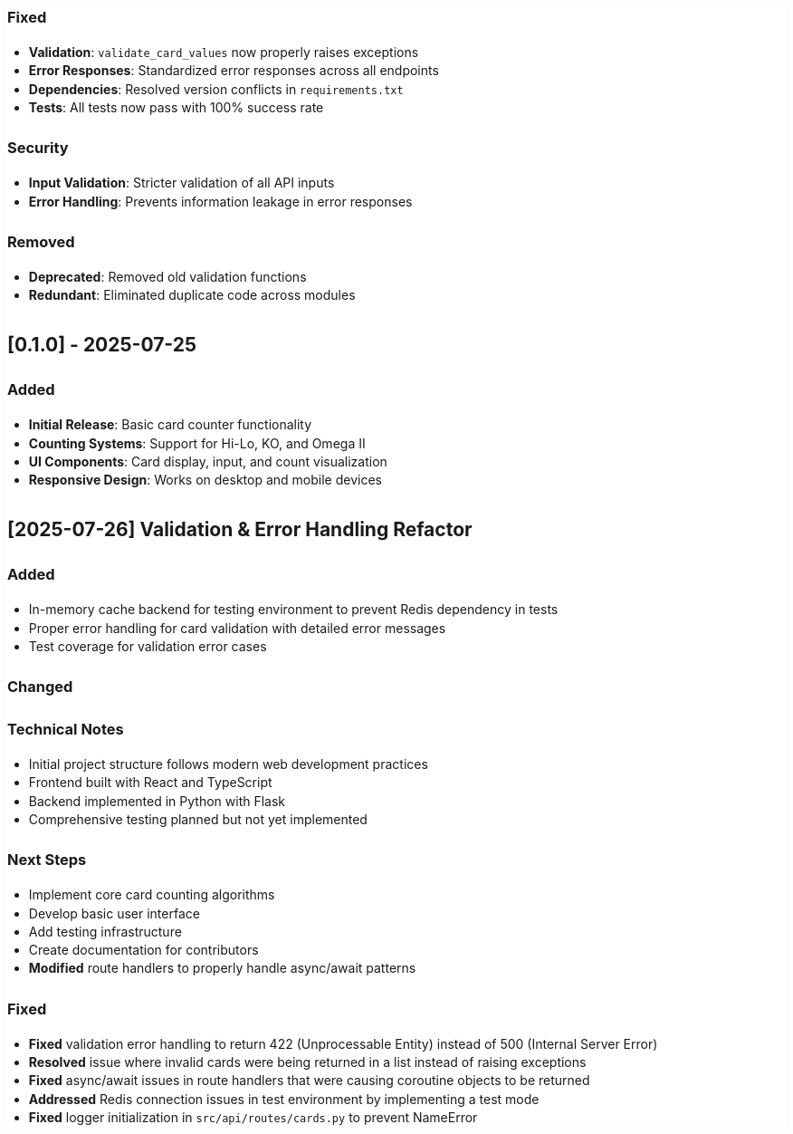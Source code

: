 ### Fixed
- **Validation**: `validate_card_values` now properly raises exceptions
- **Error Responses**: Standardized error responses across all endpoints
- **Dependencies**: Resolved version conflicts in `requirements.txt`
- **Tests**: All tests now pass with 100% success rate

### Security
- **Input Validation**: Stricter validation of all API inputs
- **Error Handling**: Prevents information leakage in error responses

### Removed
- **Deprecated**: Removed old validation functions
- **Redundant**: Eliminated duplicate code across modules

## [0.1.0] - 2025-07-25

### Added
- **Initial Release**: Basic card counter functionality
- **Counting Systems**: Support for Hi-Lo, KO, and Omega II
- **UI Components**: Card display, input, and count visualization
- **Responsive Design**: Works on desktop and mobile devices

## [2025-07-26] Validation & Error Handling Refactor

### Added
- In-memory cache backend for testing environment to prevent Redis dependency in tests
- Proper error handling for card validation with detailed error messages
- Test coverage for validation error cases

### Changed
### Technical Notes
- Initial project structure follows modern web development practices
- Frontend built with React and TypeScript
- Backend implemented in Python with Flask
- Comprehensive testing planned but not yet implemented

### Next Steps
- Implement core card counting algorithms
- Develop basic user interface
- Add testing infrastructure
- Create documentation for contributors
- **Modified** route handlers to properly handle async/await patterns

### Fixed
- **Fixed** validation error handling to return 422 (Unprocessable Entity) instead of 500 (Internal Server Error)
- **Resolved** issue where invalid cards were being returned in a list instead of raising exceptions
- **Fixed** async/await issues in route handlers that were causing coroutine objects to be returned
- **Addressed** Redis connection issues in test environment by implementing a test mode
- **Fixed** logger initialization in `src/api/routes/cards.py` to prevent NameError
